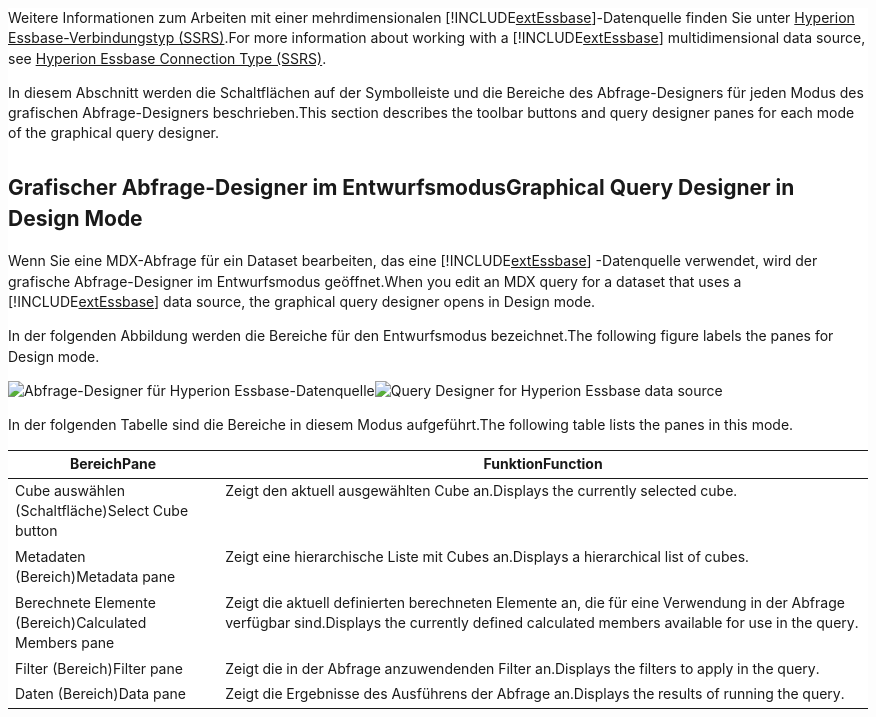  <span data-ttu-id="bd56c-108">Weitere Informationen zum Arbeiten mit einer mehrdimensionalen [!INCLUDE[extEssbase](../../../includes/extessbase-md.md)]-Datenquelle finden Sie unter [Hyperion Essbase-Verbindungstyp (SSRS)](hyperion-essbase-connection-type-ssrs.md).</span><span class="sxs-lookup"><span data-stu-id="bd56c-108">For more information about working with a [!INCLUDE[extEssbase](../../../includes/extessbase-md.md)] multidimensional data source, see [Hyperion Essbase Connection Type &#40;SSRS&#41;](hyperion-essbase-connection-type-ssrs.md).</span></span>

 <span data-ttu-id="bd56c-109">In diesem Abschnitt werden die Schaltflächen auf der Symbolleiste und die Bereiche des Abfrage-Designers für jeden Modus des grafischen Abfrage-Designers beschrieben.</span><span class="sxs-lookup"><span data-stu-id="bd56c-109">This section describes the toolbar buttons and query designer panes for each mode of the graphical query designer.</span></span>

## <a name="graphical-query-designer-in-design-mode"></a><span data-ttu-id="bd56c-110">Grafischer Abfrage-Designer im Entwurfsmodus</span><span class="sxs-lookup"><span data-stu-id="bd56c-110">Graphical Query Designer in Design Mode</span></span>
 <span data-ttu-id="bd56c-111">Wenn Sie eine MDX-Abfrage für ein Dataset bearbeiten, das eine [!INCLUDE[extEssbase](../../../includes/extessbase-md.md)] -Datenquelle verwendet, wird der grafische Abfrage-Designer im Entwurfsmodus geöffnet.</span><span class="sxs-lookup"><span data-stu-id="bd56c-111">When you edit an MDX query for a dataset that uses a [!INCLUDE[extEssbase](../../../includes/extessbase-md.md)] data source, the graphical query designer opens in Design mode.</span></span>

 <span data-ttu-id="bd56c-112">In der folgenden Abbildung werden die Bereiche für den Entwurfsmodus bezeichnet.</span><span class="sxs-lookup"><span data-stu-id="bd56c-112">The following figure labels the panes for Design mode.</span></span>

 <span data-ttu-id="bd56c-113">![Abfrage-Designer für Hyperion Essbase-Datenquelle](../media/rsqd-dshyperionessbase-mdx-designmode.gif "Abfrage-Designer für Hyperion Essbase-Datenquelle")</span><span class="sxs-lookup"><span data-stu-id="bd56c-113">![Query Designer for Hyperion Essbase data source](../media/rsqd-dshyperionessbase-mdx-designmode.gif "Query Designer for Hyperion Essbase data source")</span></span>

 <span data-ttu-id="bd56c-114">In der folgenden Tabelle sind die Bereiche in diesem Modus aufgeführt.</span><span class="sxs-lookup"><span data-stu-id="bd56c-114">The following table lists the panes in this mode.</span></span>

|<span data-ttu-id="bd56c-115">Bereich</span><span class="sxs-lookup"><span data-stu-id="bd56c-115">Pane</span></span>|<span data-ttu-id="bd56c-116">Funktion</span><span class="sxs-lookup"><span data-stu-id="bd56c-116">Function</span></span>|
|----------|--------------|
|<span data-ttu-id="bd56c-117">Cube auswählen (Schaltfläche)</span><span class="sxs-lookup"><span data-stu-id="bd56c-117">Select Cube button</span></span>|<span data-ttu-id="bd56c-118">Zeigt den aktuell ausgewählten Cube an.</span><span class="sxs-lookup"><span data-stu-id="bd56c-118">Displays the currently selected cube.</span></span>|
|<span data-ttu-id="bd56c-119">Metadaten (Bereich)</span><span class="sxs-lookup"><span data-stu-id="bd56c-119">Metadata pane</span></span>|<span data-ttu-id="bd56c-120">Zeigt eine hierarchische Liste mit Cubes an.</span><span class="sxs-lookup"><span data-stu-id="bd56c-120">Displays a hierarchical list of cubes.</span></span>|
|<span data-ttu-id="bd56c-121">Berechnete Elemente (Bereich)</span><span class="sxs-lookup"><span data-stu-id="bd56c-121">Calculated Members pane</span></span>|<span data-ttu-id="bd56c-122">Zeigt die aktuell definierten berechneten Elemente an, die für eine Verwendung in der Abfrage verfügbar sind.</span><span class="sxs-lookup"><span data-stu-id="bd56c-122">Displays the currently defined calculated members available for use in the query.</span></span>|
|<span data-ttu-id="bd56c-123">Filter (Bereich)</span><span class="sxs-lookup"><span data-stu-id="bd56c-123">Filter pane</span></span>|<span data-ttu-id="bd56c-124">Zeigt die in der Abfrage anzuwendenden Filter an.</span><span class="sxs-lookup"><span data-stu-id="bd56c-124">Displays the filters to apply in the query.</span></span>|
|<span data-ttu-id="bd56c-125">Daten (Bereich)</span><span class="sxs-lookup"><span data-stu-id="bd56c-125">Data pane</span></span>|<span data-ttu-id="bd56c-126">Zeigt die Ergebnisse des Ausführens der Abfrage an.</span><span class="sxs-lookup"><span data-stu-id="bd56c-126">Displays the results of running the query.</span></span>|
